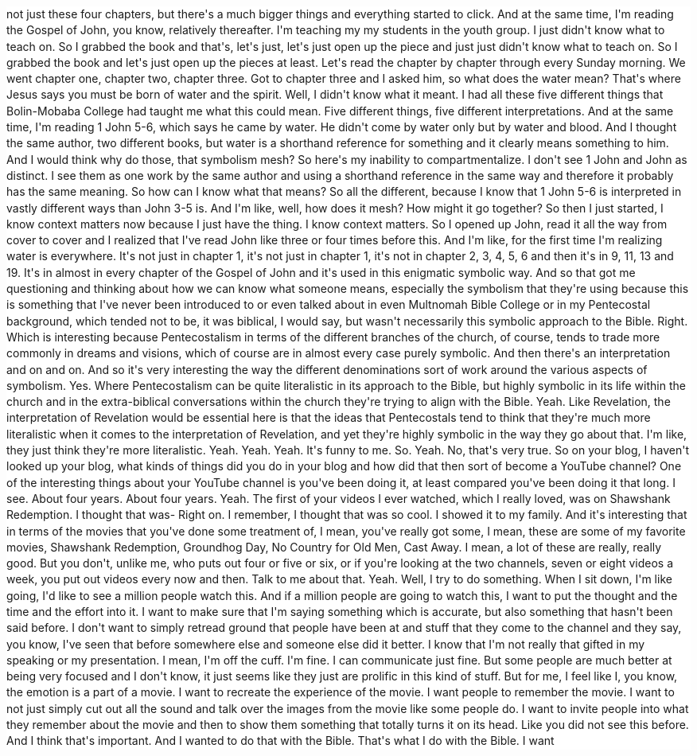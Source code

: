 not just these four chapters, but there's a much bigger things and everything started to click. And at the same time, I'm reading the Gospel of John, you know, relatively thereafter. I'm teaching my my students in the youth group. I just didn't know what to teach on. So I grabbed the book and that's, let's just, let's just open up the piece and just just didn't know what to teach on. So I grabbed the book and let's just open up the pieces at least. Let's read the chapter by chapter through every Sunday morning. We went chapter one, chapter two, chapter three. Got to chapter three and I asked him, so what does the water mean? That's where Jesus says you must be born of water and the spirit. Well, I didn't know what it meant. I had all these five different things that Bolin-Mobaba College had taught me what this could mean. Five different things, five different interpretations. And at the same time, I'm reading 1 John 5-6, which says he came by water. He didn't come by water only but by water and blood. And I thought the same author, two different books, but water is a shorthand reference for something and it clearly means something to him. And I would think why do those, that symbolism mesh? So here's my inability to compartmentalize. I don't see 1 John and John as distinct. I see them as one work by the same author and using a shorthand reference in the same way and therefore it probably has the same meaning. So how can I know what that means? So all the different, because I know that 1 John 5-6 is interpreted in vastly different ways than John 3-5 is. And I'm like, well, how does it mesh? How might it go together? So then I just started, I know context matters now because I just have the thing. I know context matters. So I opened up John, read it all the way from cover to cover and I realized that I've read John like three or four times before this. And I'm like, for the first time I'm realizing water is everywhere. It's not just in chapter 1, it's not just in chapter 1, it's not in chapter 2, 3, 4, 5, 6 and then it's in 9, 11, 13 and 19. It's in almost in every chapter of the Gospel of John and it's used in this enigmatic symbolic way. And so that got me questioning and thinking about how we can know what someone means, especially the symbolism that they're using because this is something that I've never been introduced to or even talked about in even Multnomah Bible College or in my Pentecostal background, which tended not to be, it was biblical, I would say, but wasn't necessarily this symbolic approach to the Bible. Right. Which is interesting because Pentecostalism in terms of the different branches of the church, of course, tends to trade more commonly in dreams and visions, which of course are in almost every case purely symbolic. And then there's an interpretation and on and on. And so it's very interesting the way the different denominations sort of work around the various aspects of symbolism. Yes. Where Pentecostalism can be quite literalistic in its approach to the Bible, but highly symbolic in its life within the church and in the extra-biblical conversations within the church they're trying to align with the Bible. Yeah. Like Revelation, the interpretation of Revelation would be essential here is that the ideas that Pentecostals tend to think that they're much more literalistic when it comes to the interpretation of Revelation, and yet they're highly symbolic in the way they go about that. I'm like, they just think they're more literalistic. Yeah. Yeah. Yeah. It's funny to me. So. Yeah. No, that's very true. So on your blog, I haven't looked up your blog, what kinds of things did you do in your blog and how did that then sort of become a YouTube channel? One of the interesting things about your YouTube channel is you've been doing it, at least compared you've been doing it that long. I see. About four years. About four years. Yeah. The first of your videos I ever watched, which I really loved, was on Shawshank Redemption. I thought that was- Right on. I remember, I thought that was so cool. I showed it to my family. And it's interesting that in terms of the movies that you've done some treatment of, I mean, you've really got some, I mean, these are some of my favorite movies, Shawshank Redemption, Groundhog Day, No Country for Old Men, Cast Away. I mean, a lot of these are really, really good. But you don't, unlike me, who puts out four or five or six, or if you're looking at the two channels, seven or eight videos a week, you put out videos every now and then. Talk to me about that. Yeah. Well, I try to do something. When I sit down, I'm like going, I'd like to see a million people watch this. And if a million people are going to watch this, I want to put the thought and the time and the effort into it. I want to make sure that I'm saying something which is accurate, but also something that hasn't been said before. I don't want to simply retread ground that people have been at and stuff that they come to the channel and they say, you know, I've seen that before somewhere else and someone else did it better. I know that I'm not really that gifted in my speaking or my presentation. I mean, I'm off the cuff. I'm fine. I can communicate just fine. But some people are much better at being very focused and I don't know, it just seems like they just are prolific in this kind of stuff. But for me, I feel like I, you know, the emotion is a part of a movie. I want to recreate the experience of the movie. I want people to remember the movie. I want to not just simply cut out all the sound and talk over the images from the movie like some people do. I want to invite people into what they remember about the movie and then to show them something that totally turns it on its head. Like you did not see this before. And I think that's important. And I wanted to do that with the Bible. That's what I do with the Bible. I want